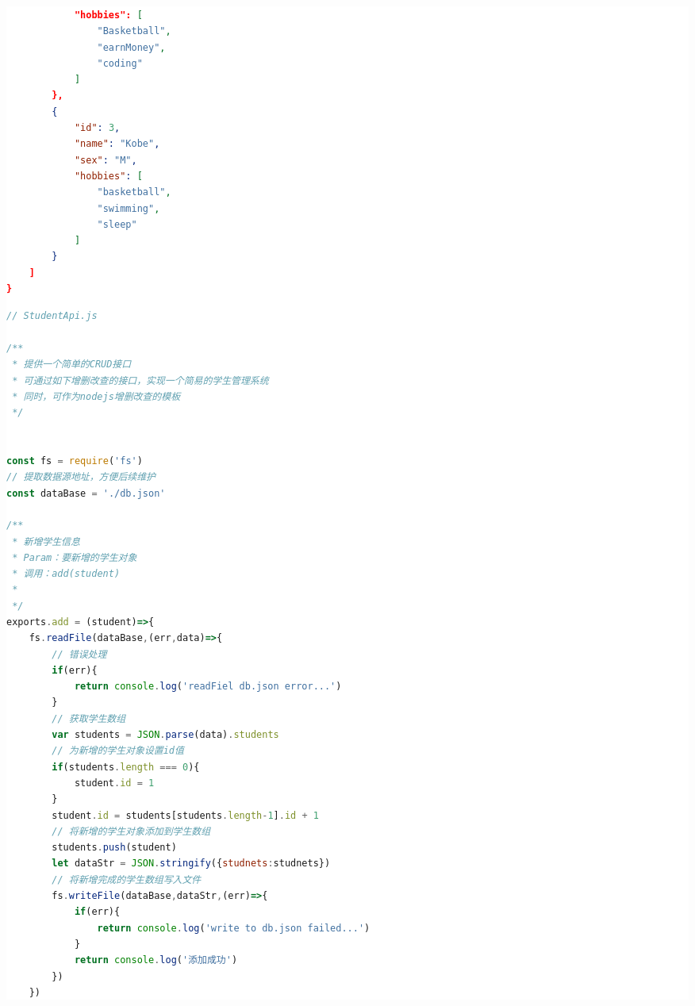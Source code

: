 ~~~json
            "hobbies": [
                "Basketball",
                "earnMoney",
                "coding"
            ]
        },
        {
            "id": 3,
            "name": "Kobe",
            "sex": "M",
            "hobbies": [
                "basketball",
                "swimming",
                "sleep"
            ]
        }
    ]
}
~~~

~~~js
// StudentApi.js

/**
 * 提供一个简单的CRUD接口
 * 可通过如下增删改查的接口，实现一个简易的学生管理系统
 * 同时，可作为nodejs增删改查的模板
 */


const fs = require('fs')
// 提取数据源地址，方便后续维护
const dataBase = './db.json'

/**
 * 新增学生信息
 * Param：要新增的学生对象
 * 调用：add(student)
 *
 */
exports.add = (student)=>{
    fs.readFile(dataBase,(err,data)=>{
        // 错误处理
        if(err){
            return console.log('readFiel db.json error...')
        }
        // 获取学生数组
        var students = JSON.parse(data).students
        // 为新增的学生对象设置id值
        if(students.length === 0){
            student.id = 1
        }
        student.id = students[students.length-1].id + 1
        // 将新增的学生对象添加到学生数组
        students.push(student)
        let dataStr = JSON.stringify({studnets:studnets})
        // 将新增完成的学生数组写入文件
        fs.writeFile(dataBase,dataStr,(err)=>{
            if(err){
                return console.log('write to db.json failed...')
            }
            return console.log('添加成功')
        })
    })
~~~